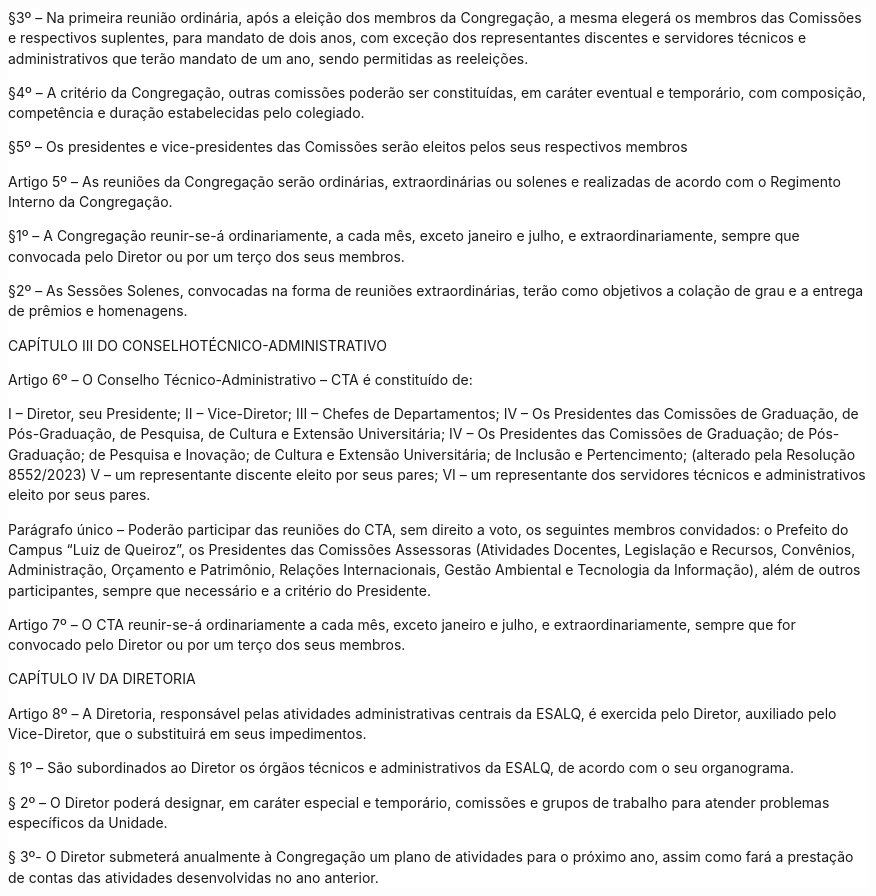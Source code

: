 §3º – Na primeira reunião ordinária, após a eleição dos membros da Congregação, a mesma elegerá os membros das Comissões e respectivos suplentes, para mandato de dois anos, com exceção dos representantes discentes e servidores técnicos e administrativos que terão mandato de um ano, sendo permitidas as reeleições.

§4º – A critério da Congregação, outras comissões poderão ser constituídas, em caráter eventual e temporário, com composição, competência e duração estabelecidas pelo colegiado.

§5º – Os presidentes e vice-presidentes das Comissões serão eleitos pelos seus respectivos membros

Artigo 5º – As reuniões da Congregação serão ordinárias, extraordinárias ou solenes e realizadas de acordo com o Regimento Interno da Congregação.

§1º – A Congregação reunir-se-á ordinariamente, a cada mês, exceto janeiro e julho, e extraordinariamente, sempre que convocada pelo Diretor ou por um terço dos seus membros.

§2º – As Sessões Solenes, convocadas na forma de reuniões extraordinárias, terão como objetivos a colação de grau e a entrega de prêmios e homenagens.

CAPÍTULO III
DO CONSELHOTÉCNICO-ADMINISTRATIVO

Artigo 6º – O Conselho Técnico-Administrativo – CTA é constituído de:

I – Diretor, seu Presidente;
II – Vice-Diretor;
III – Chefes de Departamentos;
IV – Os Presidentes das Comissões de Graduação, de Pós-Graduação, de Pesquisa, de Cultura e Extensão Universitária;
IV – Os Presidentes das Comissões de Graduação; de Pós-Graduação; de Pesquisa e Inovação; de Cultura e Extensão Universitária; de Inclusão e Pertencimento; (alterado pela Resolução 8552/2023)
V – um representante discente eleito por seus pares;
VI – um representante dos servidores técnicos e administrativos eleito por seus pares.

Parágrafo único – Poderão participar das reuniões do CTA, sem direito a voto, os seguintes membros convidados: o Prefeito do Campus “Luiz de Queiroz”, os Presidentes das Comissões Assessoras (Atividades Docentes, Legislação e Recursos, Convênios, Administração, Orçamento e Patrimônio, Relações Internacionais, Gestão Ambiental e Tecnologia da Informação), além de outros participantes, sempre que necessário e a critério do Presidente.

Artigo 7º – O CTA reunir-se-á ordinariamente a cada mês, exceto janeiro e julho, e extraordinariamente, sempre que for convocado pelo Diretor ou por um terço dos seus membros.

CAPÍTULO IV
DA DIRETORIA

Artigo 8º – A Diretoria, responsável pelas atividades administrativas centrais da ESALQ, é exercida pelo Diretor, auxiliado pelo Vice-Diretor, que o substituirá em seus impedimentos.

§ 1º – São subordinados ao Diretor os órgãos técnicos e administrativos da ESALQ, de acordo com o seu organograma.

§ 2º – O Diretor poderá designar, em caráter especial e temporário, comissões e grupos de trabalho para atender problemas específicos da Unidade.

§ 3º- O Diretor submeterá anualmente à Congregação um plano de atividades para o próximo ano, assim como fará a prestação de contas das atividades desenvolvidas no ano anterior.
